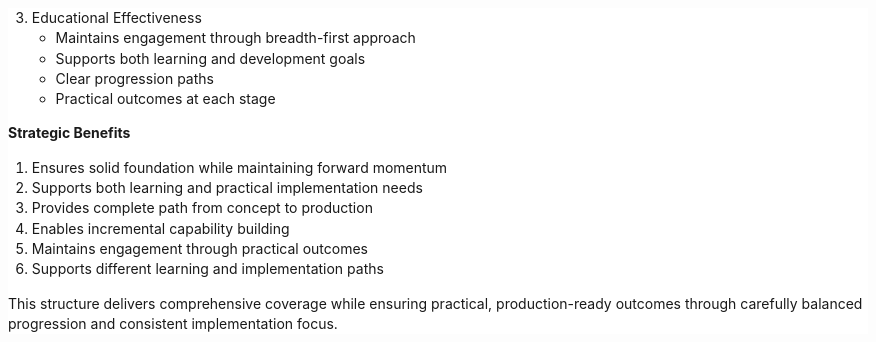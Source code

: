 3. Educational Effectiveness
   - Maintains engagement through breadth-first approach
   - Supports both learning and development goals
   - Clear progression paths
   - Practical outcomes at each stage

**Strategic Benefits**

1. Ensures solid foundation while maintaining forward momentum
2. Supports both learning and practical implementation needs
3. Provides complete path from concept to production
4. Enables incremental capability building
5. Maintains engagement through practical outcomes
6. Supports different learning and implementation paths

This structure delivers comprehensive coverage while ensuring practical, production-ready outcomes through carefully balanced progression and consistent implementation focus.
